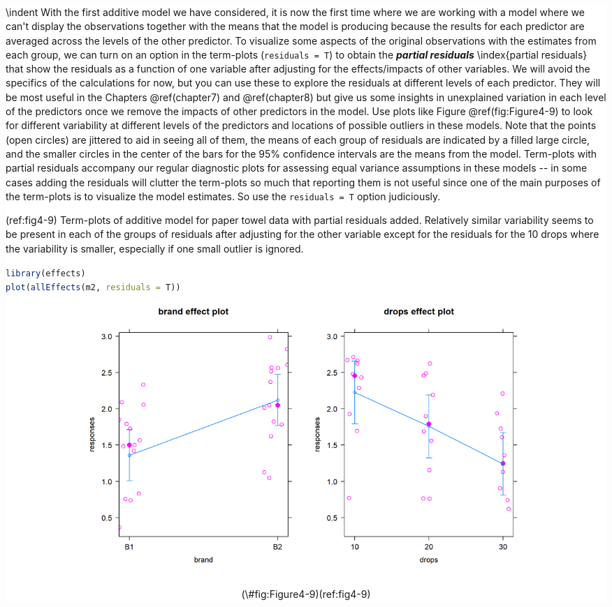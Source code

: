\indent With the first additive model we have considered, it is now the first time where we are working with a model where we can't display the observations together with the means that the model is producing because the results for each predictor are averaged across the levels of the other predictor. To visualize some aspects of the original observations with the estimates from each group, we can turn on an option in the term-plots (``residuals = T``) to obtain the ***partial residuals*** \index{partial residuals} that show the residuals as a function of one variable after adjusting for the effects/impacts of other variables. We will avoid the specifics of the calculations for now, but you can use these to explore the residuals at different levels of each predictor. They will be most useful in the Chapters \@ref(chapter7) and \@ref(chapter8) but give us some insights in unexplained variation in each level of the predictors once we remove the impacts of other predictors in the model. Use plots like Figure \@ref(fig:Figure4-9) to look for different variability at different levels of the predictors and locations of possible outliers in these models. Note that the points (open circles) are jittered to aid in seeing all of them, the means of each group of residuals are indicated by a filled large circle, and the smaller circles in the center of the bars for the 95% confidence intervals are the means from the model. Term-plots with partial residuals accompany our regular diagnostic plots for assessing equal variance assumptions in these models -- in some cases adding the residuals will clutter the term-plots so much that reporting them is not useful since one of the main purposes of the term-plots is to visualize the model estimates. So use the ``residuals = T`` option judiciously. 



(ref:fig4-9) Term-plots of additive model for paper towel data with partial residuals added. Relatively similar variability seems to be present in each of the groups of residuals after adjusting for the other variable except for the residuals for the 10 drops where the variability is smaller, especially if one small outlier is ignored.


```r
library(effects)
plot(allEffects(m2, residuals = T))
```

<div class="figure" style="text-align: center">
<img src="04-twoWayAnova_files/figure-html/Figure4-9-1.png" alt="(ref:fig4-9)" width="75%" />
<p class="caption">(\#fig:Figure4-9)(ref:fig4-9)</p>
</div>
